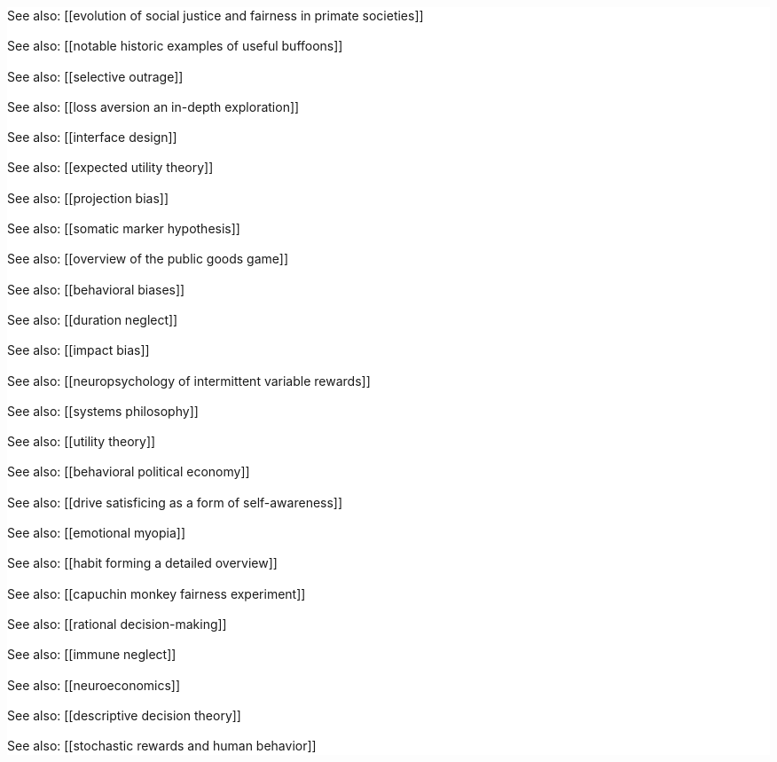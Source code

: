 See also: [[evolution of social justice and fairness in primate societies]]


See also: [[notable historic examples of useful buffoons]]


See also: [[selective outrage]]


See also: [[loss aversion an in-depth exploration]]


See also: [[interface design]]


See also: [[expected utility theory]]


See also: [[projection bias]]


See also: [[somatic marker hypothesis]]


See also: [[overview of the public goods game]]


See also: [[behavioral biases]]


See also: [[duration neglect]]


See also: [[impact bias]]


See also: [[neuropsychology of intermittent variable rewards]]


See also: [[systems philosophy]]


See also: [[utility theory]]


See also: [[behavioral political economy]]


See also: [[drive satisficing as a form of self-awareness]]


See also: [[emotional myopia]]


See also: [[habit forming a detailed overview]]


See also: [[capuchin monkey fairness experiment]]


See also: [[rational decision-making]]


See also: [[immune neglect]]


See also: [[neuroeconomics]]


See also: [[descriptive decision theory]]


See also: [[stochastic rewards and human behavior]]
